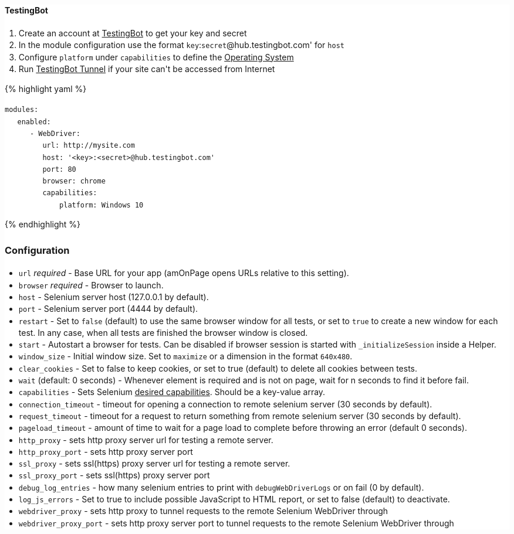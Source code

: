 #### TestingBot

1. Create an account at [TestingBot](https://testingbot.com/) to get your key and secret
2. In the module configuration use the format `key`:`secret`@hub.testingbot.com' for `host`
3. Configure `platform` under `capabilities` to define the [Operating System](https://testingbot.com/support/getting-started/browsers.html)
4. Run [TestingBot Tunnel](https://testingbot.com/support/other/tunnel) if your site can't be accessed from Internet

{% highlight yaml %}

    modules:
       enabled:
          - WebDriver:
             url: http://mysite.com
             host: '<key>:<secret>@hub.testingbot.com'
             port: 80
             browser: chrome
             capabilities:
                 platform: Windows 10

{% endhighlight %}

### Configuration

* `url` *required* - Base URL for your app (amOnPage opens URLs relative to this setting).
* `browser` *required* - Browser to launch.
* `host` - Selenium server host (127.0.0.1 by default).
* `port` - Selenium server port (4444 by default).
* `restart` - Set to `false` (default) to use the same browser window for all tests, or set to `true` to create a new window for each test. In any case, when all tests are finished the browser window is closed.
* `start` - Autostart a browser for tests. Can be disabled if browser session is started with `_initializeSession` inside a Helper.
* `window_size` - Initial window size. Set to `maximize` or a dimension in the format `640x480`.
* `clear_cookies` - Set to false to keep cookies, or set to true (default) to delete all cookies between tests.
* `wait` (default: 0 seconds) - Whenever element is required and is not on page, wait for n seconds to find it before fail.
* `capabilities` - Sets Selenium [desired capabilities](https://github.com/SeleniumHQ/selenium/wiki/DesiredCapabilities). Should be a key-value array.
* `connection_timeout` - timeout for opening a connection to remote selenium server (30 seconds by default).
* `request_timeout` - timeout for a request to return something from remote selenium server (30 seconds by default).
* `pageload_timeout` - amount of time to wait for a page load to complete before throwing an error (default 0 seconds).
* `http_proxy` - sets http proxy server url for testing a remote server.
* `http_proxy_port` - sets http proxy server port
* `ssl_proxy` - sets ssl(https) proxy server url for testing a remote server.
* `ssl_proxy_port` - sets ssl(https) proxy server port
* `debug_log_entries` - how many selenium entries to print with `debugWebDriverLogs` or on fail (0 by default).
* `log_js_errors` - Set to true to include possible JavaScript to HTML report, or set to false (default) to deactivate.
* `webdriver_proxy` - sets http proxy to tunnel requests to the remote Selenium WebDriver through
* `webdriver_proxy_port` - sets http proxy server port to tunnel requests to the remote Selenium WebDriver through
